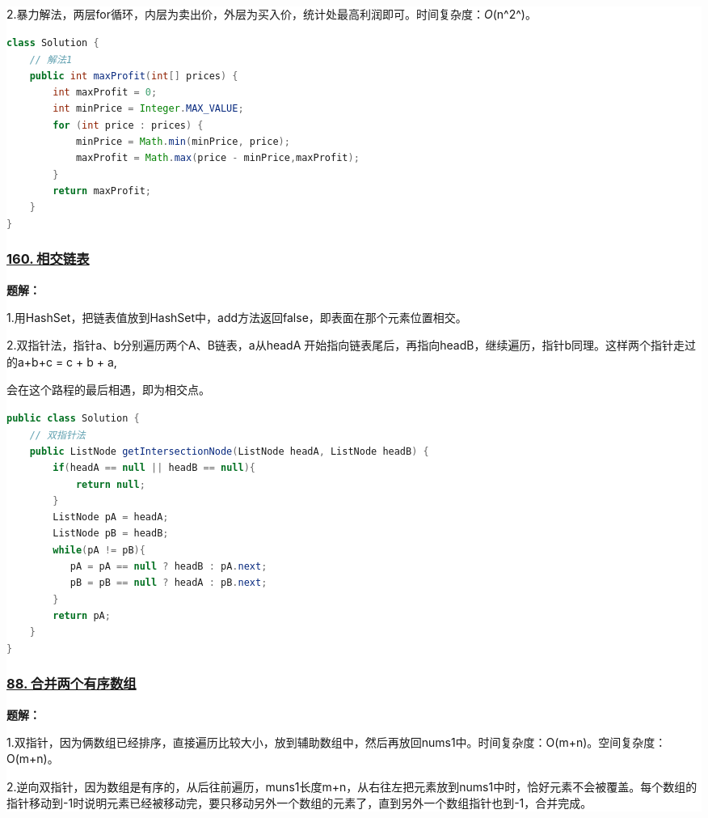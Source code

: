 2.暴力解法，两层for循环，内层为卖出价，外层为买入价，统计处最高利润即可。时间复杂度：*O*(n^2^)。

```java
class Solution {
  	// 解法1
    public int maxProfit(int[] prices) {
        int maxProfit = 0;
        int minPrice = Integer.MAX_VALUE;
        for (int price : prices) {
            minPrice = Math.min(minPrice, price);
            maxProfit = Math.max(price - minPrice,maxProfit);
        }
        return maxProfit;
    }
}
```

### [160. 相交链表](https://leetcode.cn/problems/intersection-of-two-linked-lists/)

**题解：**

1.用HashSet，把链表值放到HashSet中，add方法返回false，即表面在那个元素位置相交。

2.双指针法，指针a、b分别遍历两个A、B链表，a从headA 开始指向链表尾后，再指向headB，继续遍历，指针b同理。这样两个指针走过的a+b+c = c + b + a,

会在这个路程的最后相遇，即为相交点。

```java
public class Solution {
    // 双指针法
    public ListNode getIntersectionNode(ListNode headA, ListNode headB) {
        if(headA == null || headB == null){
            return null;
        }
        ListNode pA = headA;
        ListNode pB = headB;
        while(pA != pB){
           pA = pA == null ? headB : pA.next;
           pB = pB == null ? headA : pB.next; 
        }
        return pA;
    }
}
```

### [88. 合并两个有序数组](https://leetcode.cn/problems/merge-sorted-array/)

**题解：**

1.双指针，因为俩数组已经排序，直接遍历比较大小，放到辅助数组中，然后再放回nums1中。时间复杂度：O(m+n)。空间复杂度：O(m+n)。

2.逆向双指针，因为数组是有序的，从后往前遍历，muns1长度m+n，从右往左把元素放到nums1中时，恰好元素不会被覆盖。每个数组的指针移动到-1时说明元素已经被移动完，要只移动另外一个数组的元素了，直到另外一个数组指针也到-1，合并完成。
